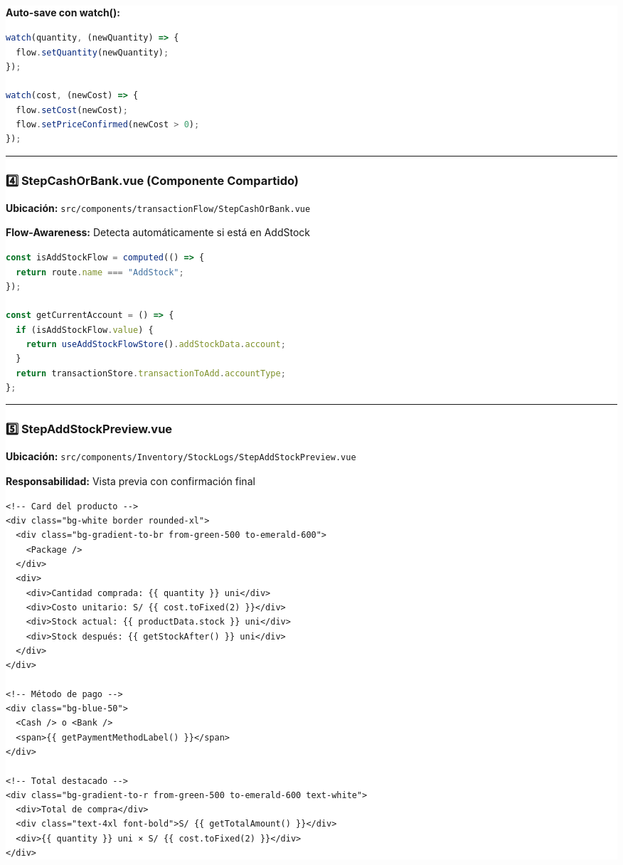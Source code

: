 **Auto-save con watch():**

```javascript
watch(quantity, (newQuantity) => {
  flow.setQuantity(newQuantity);
});

watch(cost, (newCost) => {
  flow.setCost(newCost);
  flow.setPriceConfirmed(newCost > 0);
});
```

---

### 4️⃣ **StepCashOrBank.vue** (Componente Compartido)

**Ubicación:** `src/components/transactionFlow/StepCashOrBank.vue`

**Flow-Awareness:** Detecta automáticamente si está en AddStock

```javascript
const isAddStockFlow = computed(() => {
  return route.name === "AddStock";
});

const getCurrentAccount = () => {
  if (isAddStockFlow.value) {
    return useAddStockFlowStore().addStockData.account;
  }
  return transactionStore.transactionToAdd.accountType;
};
```

---

### 5️⃣ **StepAddStockPreview.vue**

**Ubicación:** `src/components/Inventory/StockLogs/StepAddStockPreview.vue`

**Responsabilidad:** Vista previa con confirmación final

```vue
<!-- Card del producto -->
<div class="bg-white border rounded-xl">
  <div class="bg-gradient-to-br from-green-500 to-emerald-600">
    <Package />
  </div>
  <div>
    <div>Cantidad comprada: {{ quantity }} uni</div>
    <div>Costo unitario: S/ {{ cost.toFixed(2) }}</div>
    <div>Stock actual: {{ productData.stock }} uni</div>
    <div>Stock después: {{ getStockAfter() }} uni</div>
  </div>
</div>

<!-- Método de pago -->
<div class="bg-blue-50">
  <Cash /> o <Bank />
  <span>{{ getPaymentMethodLabel() }}</span>
</div>

<!-- Total destacado -->
<div class="bg-gradient-to-r from-green-500 to-emerald-600 text-white">
  <div>Total de compra</div>
  <div class="text-4xl font-bold">S/ {{ getTotalAmount() }}</div>
  <div>{{ quantity }} uni × S/ {{ cost.toFixed(2) }}</div>
</div>
```
